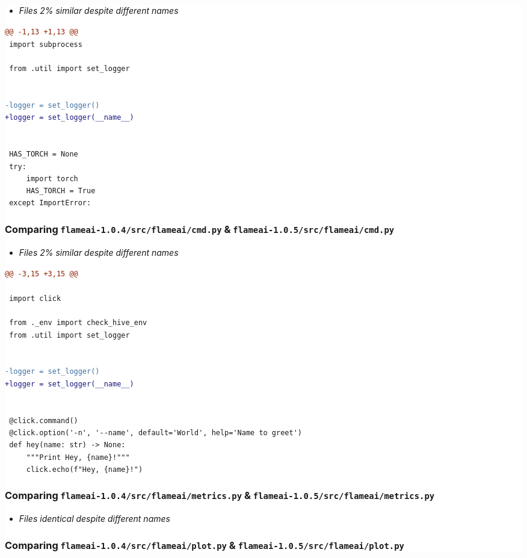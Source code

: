  * *Files 2% similar despite different names*

```diff
@@ -1,13 +1,13 @@
 import subprocess
 
 from .util import set_logger
 
 
-logger = set_logger()
+logger = set_logger(__name__)
 
 
 HAS_TORCH = None
 try:
     import torch
     HAS_TORCH = True
 except ImportError:
```

### Comparing `flameai-1.0.4/src/flameai/cmd.py` & `flameai-1.0.5/src/flameai/cmd.py`

 * *Files 2% similar despite different names*

```diff
@@ -3,15 +3,15 @@
 
 import click
 
 from ._env import check_hive_env
 from .util import set_logger
 
 
-logger = set_logger()
+logger = set_logger(__name__)
 
 
 @click.command()
 @click.option('-n', '--name', default='World', help='Name to greet')
 def hey(name: str) -> None:
     """Print Hey, {name}!"""
     click.echo(f"Hey, {name}!")
```

### Comparing `flameai-1.0.4/src/flameai/metrics.py` & `flameai-1.0.5/src/flameai/metrics.py`

 * *Files identical despite different names*

### Comparing `flameai-1.0.4/src/flameai/plot.py` & `flameai-1.0.5/src/flameai/plot.py`

